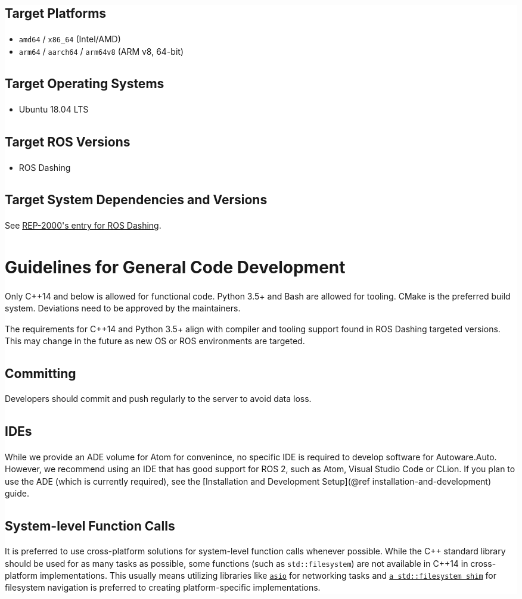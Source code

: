 ## Target Platforms

- `amd64` / `x86_64` (Intel/AMD)
- `arm64` / `aarch64` / `arm64v8` (ARM v8, 64-bit)

## Target Operating Systems

- Ubuntu 18.04 LTS

## Target ROS Versions

- ROS Dashing

## Target System Dependencies and Versions

See [REP-2000's entry for ROS Dashing](https://www.ros.org/reps/rep-2000.html#dashing-diademata-may-2019-may-2021).


# Guidelines for General Code Development

Only C++14 and below is allowed for functional code.
Python 3.5+ and Bash are allowed for tooling.
CMake is the preferred build system.
Deviations need to be approved by the maintainers.

The requirements for C++14 and Python 3.5+ align with compiler and tooling support found in ROS Dashing targeted versions.
This may change in the future as new OS or ROS environments are targeted.

## Committing

Developers should commit and push regularly to the server to avoid data loss.

## IDEs

While we provide an ADE volume for Atom for convenince, no specific IDE is required to develop software for Autoware.Auto.
However, we recommend using an IDE that has good support for ROS 2, such as Atom, Visual Studio Code or CLion.
If you plan to use the ADE (which is currently required), see the [Installation and Development Setup](@ref installation-and-development) guide.

## System-level Function Calls

It is preferred to use cross-platform solutions for system-level function calls whenever possible.
While the C++ standard library should be used for as many tasks as possible, some functions (such as `std::filesystem`) are not available in C++14 in cross-platform implementations.
This usually means utilizing libraries like [`asio`](https://think-async.com/Asio/index.html) for networking tasks and [`a std::filesystem shim`](https://github.com/gulrak/filesystem) for filesystem navigation is preferred to creating platform-specific implementations.
